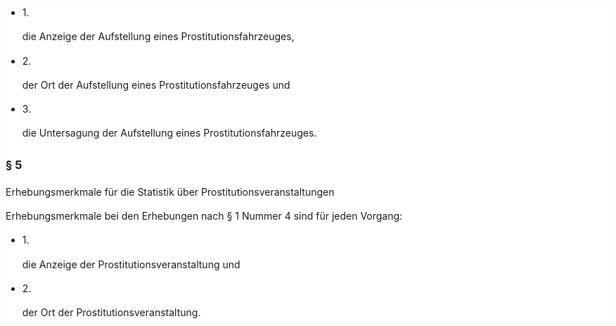   - 1\.
    
    <div>
    
    die Anzeige der Aufstellung eines Prostitutionsfahrzeuges,
    
    </div>

  - 2\.
    
    <div>
    
    der Ort der Aufstellung eines Prostitutionsfahrzeuges und
    
    </div>

  - 3\.
    
    <div>
    
    die Untersagung der Aufstellung eines Prostitutionsfahrzeuges.
    
    </div>

</div>

</div>

</div>

</div>

<span id="BJNR193400017BJNE000600000.html"></span>

### § 5  
Erhebungsmerkmale für die Statistik über Prostitutionsveranstaltungen

<div>

<div class="jnhtml">

<div>

<div class="jurAbsatz">

Erhebungsmerkmale bei den Erhebungen nach § 1 Nummer 4 sind für jeden
Vorgang:

  - 1\.
    
    <div>
    
    die Anzeige der Prostitutionsveranstaltung und
    
    </div>

  - 2\.
    
    <div>
    
    der Ort der Prostitutionsveranstaltung.
    
    </div>
